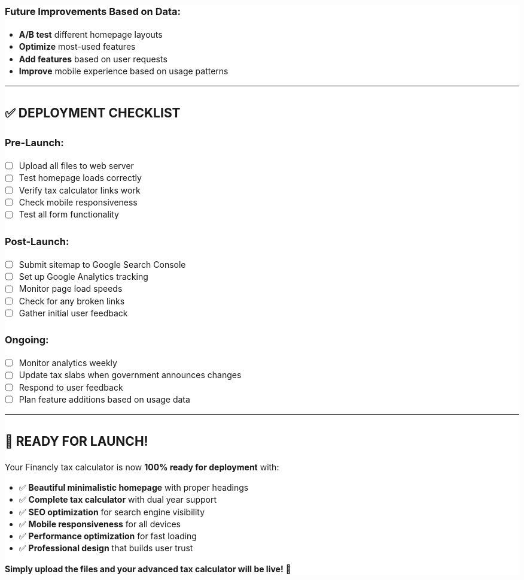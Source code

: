 ### **Future Improvements Based on Data:**
- **A/B test** different homepage layouts
- **Optimize** most-used features
- **Add features** based on user requests
- **Improve** mobile experience based on usage patterns

---

## ✅ **DEPLOYMENT CHECKLIST**

### **Pre-Launch:**
- [ ] Upload all files to web server
- [ ] Test homepage loads correctly
- [ ] Verify tax calculator links work
- [ ] Check mobile responsiveness
- [ ] Test all form functionality

### **Post-Launch:**
- [ ] Submit sitemap to Google Search Console
- [ ] Set up Google Analytics tracking
- [ ] Monitor page load speeds
- [ ] Check for any broken links
- [ ] Gather initial user feedback

### **Ongoing:**
- [ ] Monitor analytics weekly
- [ ] Update tax slabs when government announces changes
- [ ] Respond to user feedback
- [ ] Plan feature additions based on usage data

---

## 🎉 **READY FOR LAUNCH!**

Your Financly tax calculator is now **100% ready for deployment** with:

- ✅ **Beautiful minimalistic homepage** with proper headings
- ✅ **Complete tax calculator** with dual year support
- ✅ **SEO optimization** for search engine visibility
- ✅ **Mobile responsiveness** for all devices
- ✅ **Performance optimization** for fast loading
- ✅ **Professional design** that builds user trust

**Simply upload the files and your advanced tax calculator will be live!** 🚀
